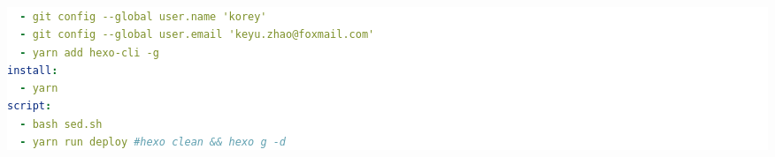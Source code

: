 ```yml
  - git config --global user.name 'korey'
  - git config --global user.email 'keyu.zhao@foxmail.com'
  - yarn add hexo-cli -g
install:
  - yarn
script:
  - bash sed.sh
  - yarn run deploy #hexo clean && hexo g -d
```
